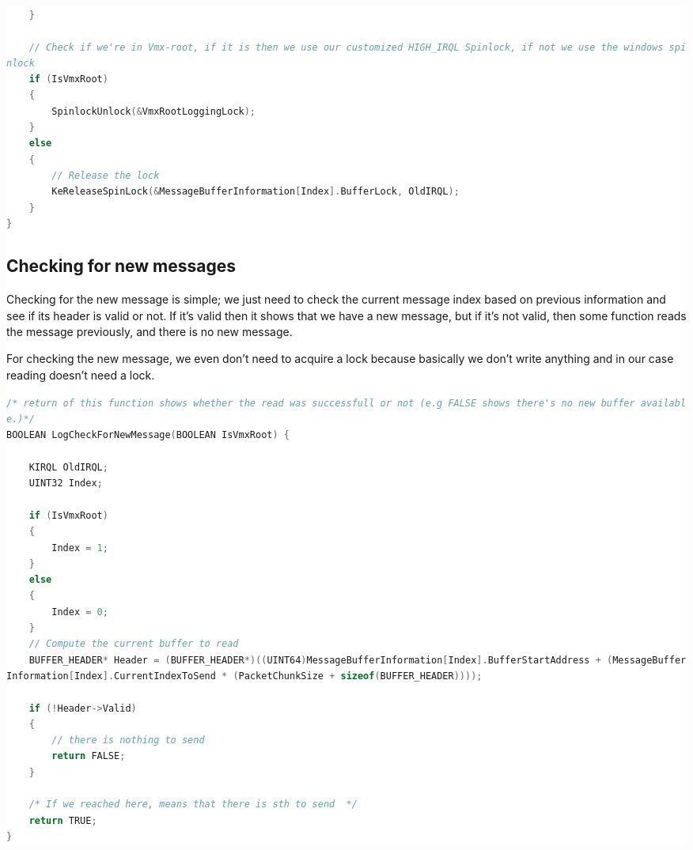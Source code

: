 ```c
    }

    // Check if we're in Vmx-root, if it is then we use our customized HIGH_IRQL Spinlock, if not we use the windows spinlock
    if (IsVmxRoot)
    {
        SpinlockUnlock(&VmxRootLoggingLock);
    }
    else
    {
        // Release the lock
        KeReleaseSpinLock(&MessageBufferInformation[Index].BufferLock, OldIRQL);
    }
}
```

## **Checking for new messages**

Checking for the new message is simple; we just need to check the current message index based on previous information and see if its header is valid or not. If it’s valid then it shows that we have a new message, but if it’s not valid, then some function reads the message previously, and there is no new message.

For checking the new message, we even don’t need to acquire a lock because basically we don’t write anything and in our case reading doesn’t need a lock.

```c
/* return of this function shows whether the read was successfull or not (e.g FALSE shows there's no new buffer available.)*/
BOOLEAN LogCheckForNewMessage(BOOLEAN IsVmxRoot) {

    KIRQL OldIRQL;
    UINT32 Index;

    if (IsVmxRoot)
    {
        Index = 1;
    }
    else
    {
        Index = 0;
    }
    // Compute the current buffer to read
    BUFFER_HEADER* Header = (BUFFER_HEADER*)((UINT64)MessageBufferInformation[Index].BufferStartAddress + (MessageBufferInformation[Index].CurrentIndexToSend * (PacketChunkSize + sizeof(BUFFER_HEADER))));

    if (!Header->Valid)
    {
        // there is nothing to send
        return FALSE;
    }

    /* If we reached here, means that there is sth to send  */
    return TRUE;
}
```
